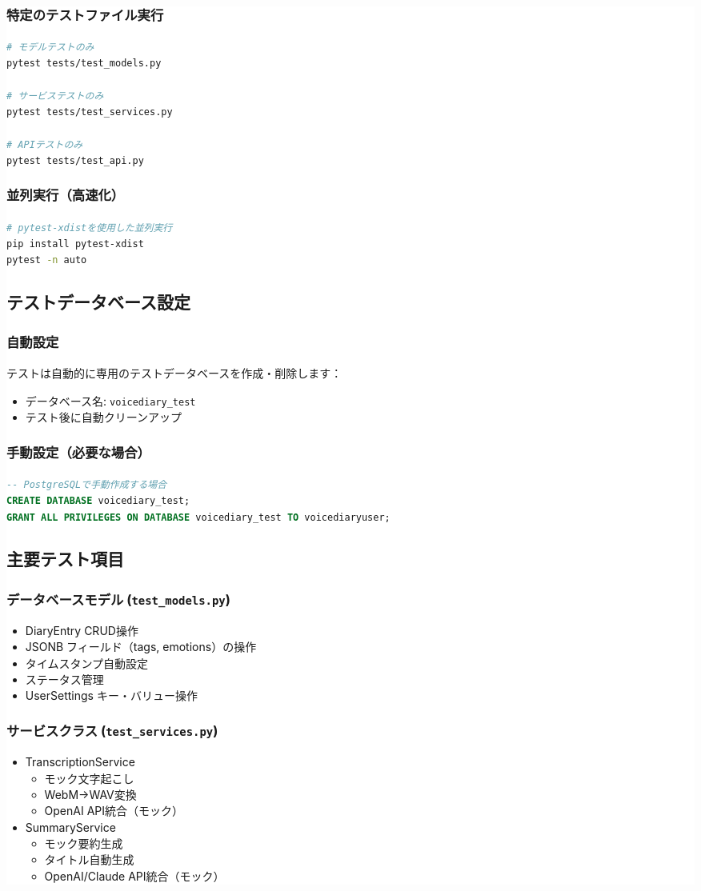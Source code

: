 ### 特定のテストファイル実行
```bash
# モデルテストのみ
pytest tests/test_models.py

# サービステストのみ
pytest tests/test_services.py

# APIテストのみ
pytest tests/test_api.py
```

### 並列実行（高速化）
```bash
# pytest-xdistを使用した並列実行
pip install pytest-xdist
pytest -n auto
```

## テストデータベース設定

### 自動設定
テストは自動的に専用のテストデータベースを作成・削除します：
- データベース名: `voicediary_test`
- テスト後に自動クリーンアップ

### 手動設定（必要な場合）
```sql
-- PostgreSQLで手動作成する場合
CREATE DATABASE voicediary_test;
GRANT ALL PRIVILEGES ON DATABASE voicediary_test TO voicediaryuser;
```

## 主要テスト項目

### データベースモデル (`test_models.py`)
- DiaryEntry CRUD操作
- JSONB フィールド（tags, emotions）の操作
- タイムスタンプ自動設定
- ステータス管理
- UserSettings キー・バリュー操作

### サービスクラス (`test_services.py`)
- TranscriptionService
  - モック文字起こし
  - WebM→WAV変換
  - OpenAI API統合（モック）
- SummaryService
  - モック要約生成
  - タイトル自動生成
  - OpenAI/Claude API統合（モック）
